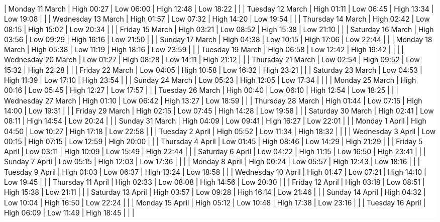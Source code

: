 | Monday 11 March | High 00:27 | Low 06:00 | High 12:48 | Low 18:22 |  |
| Tuesday 12 March | High 01:11 | Low 06:45 | High 13:34 | Low 19:08 |  |
| Wednesday 13 March | High 01:57 | Low 07:32 | High 14:20 | Low 19:54 |  |
| Thursday 14 March | High 02:42 | Low 08:15 | High 15:02 | Low 20:34 |  |
| Friday 15 March | High 03:21 | Low 08:52 | High 15:38 | Low 21:10 |  |
| Saturday 16 March | High 03:56 | Low 09:29 | High 16:16 | Low 21:50 |  |
| Sunday 17 March | High 04:38 | Low 10:15 | High 17:06 | Low 22:44 |  |
| Monday 18 March | High 05:38 | Low 11:19 | High 18:16 | Low 23:59 |  |
| Tuesday 19 March | High 06:58 | Low 12:42 | High 19:42 |  |  |
| Wednesday 20 March | Low 01:27 | High 08:28 | Low 14:11 | High 21:12 |  |
| Thursday 21 March | Low 02:54 | High 09:52 | Low 15:32 | High 22:28 |  |
| Friday 22 March | Low 04:05 | High 10:58 | Low 16:32 | High 23:21 |  |
| Saturday 23 March | Low 04:53 | High 11:39 | Low 17:10 | High 23:54 |  |
| Sunday 24 March | Low 05:23 | High 12:05 | Low 17:34 |  |  |
| Monday 25 March | High 00:16 | Low 05:45 | High 12:27 | Low 17:57 |  |
| Tuesday 26 March | High 00:40 | Low 06:10 | High 12:54 | Low 18:25 |  |
| Wednesday 27 March | High 01:10 | Low 06:42 | High 13:27 | Low 18:59 |  |
| Thursday 28 March | High 01:44 | Low 07:15 | High 14:00 | Low 19:31 |  |
| Friday 29 March | High 02:15 | Low 07:45 | High 14:28 | Low 19:58 |  |
| Saturday 30 March | High 02:41 | Low 08:11 | High 14:54 | Low 20:24 |  |
| Sunday 31 March | High 04:09 | Low 09:41 | High 16:27 | Low 22:01 |  |
| Monday 1 April | High 04:50 | Low 10:27 | High 17:18 | Low 22:58 |  |
| Tuesday 2 April | High 05:52 | Low 11:34 | High 18:32 |  |  |
| Wednesday 3 April | Low 00:15 | High 07:15 | Low 12:59 | High 20:00 |  |
| Thursday 4 April | Low 01:45 | High 08:46 | Low 14:29 | High 21:29 |  |
| Friday 5 April | Low 03:11 | High 10:09 | Low 15:49 | High 22:44 |  |
| Saturday 6 April | Low 04:22 | High 11:15 | Low 16:50 | High 23:41 |  |
| Sunday 7 April | Low 05:15 | High 12:03 | Low 17:36 |  |  |
| Monday 8 April | High 00:24 | Low 05:57 | High 12:43 | Low 18:16 |  |
| Tuesday 9 April | High 01:03 | Low 06:37 | High 13:24 | Low 18:58 |  |
| Wednesday 10 April | High 01:47 | Low 07:21 | High 14:10 | Low 19:45 |  |
| Thursday 11 April | High 02:33 | Low 08:08 | High 14:56 | Low 20:30 |  |
| Friday 12 April | High 03:18 | Low 08:51 | High 15:38 | Low 21:11 |  |
| Saturday 13 April | High 03:57 | Low 09:28 | High 16:14 | Low 21:46 |  |
| Sunday 14 April | High 04:32 | Low 10:04 | High 16:50 | Low 22:24 |  |
| Monday 15 April | High 05:12 | Low 10:48 | High 17:38 | Low 23:16 |  |
| Tuesday 16 April | High 06:09 | Low 11:49 | High 18:45 |  |  |
